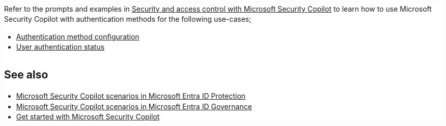 Refer to the prompts and examples in [Security and access control with Microsoft Security Copilot](./entra-security-access-control.md) to learn how to use Microsoft Security Copilot with authentication methods for the following use-cases;

- [Authentication method configuration](./entra-security-access-control.md#authentication-method-configuration)
- [User authentication status](./entra-security-access-control.md#user-authentication-status)

## See also

- [Microsoft Security Copilot scenarios in Microsoft Entra ID Protection](./entra-id-protection-scenarios.md)
- [Microsoft Security Copilot scenarios in Microsoft Entra ID Governance](./entra-id-governance-scenarios.md)
- [Get started with Microsoft Security Copilot](/copilot/security/get-started-security-copilot)